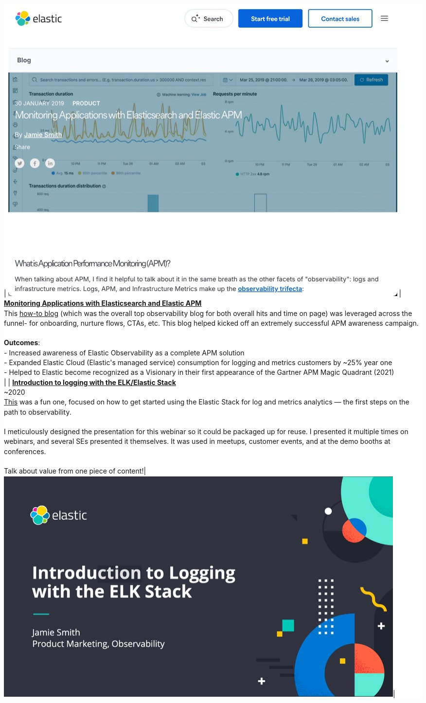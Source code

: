 | [![Thumbnail](/assets/images/thumbnails/apm-how-to.jpg)](https://www.elastic.co/blog/monitoring-applications-with-elasticsearch-and-elastic-apm) | [**Monitoring Applications with Elasticsearch and Elastic APM**](https://www.elastic.co/blog/monitoring-applications-with-elasticsearch-and-elastic-apm)<br>This [how-to blog](https://www.elastic.co/blog/monitoring-applications-with-elasticsearch-and-elastic-apm) (which was the overall top observability blog for both overall hits and time on page) was leveraged across the funnel- for onboarding, nurture flows, CTAs, etc. This blog helped kicked off an extremely successful APM awareness campaign. <br><br>**Outcomes**:<br>- Increased awareness of Elastic Observability as a complete APM solution<br>- Expanded Elastic Cloud (Elastic's managed service) consumption for logging and metrics customers by ~25% year one<br>- Helped to Elastic become recognized as a Visionary in their first appearance of the Gartner APM Magic Quadrant (2021)<br>  |
| [**Introduction to logging with the ELK/Elastic Stack**](https://www.elastic.co/webinars/intro-to-elk-for-logging)<br>~2020<br>[This](https://www.elastic.co/webinars/intro-to-elk-for-logging) was a fun one, focused on how to get started using the Elastic Stack for log and metrics analytics — the first steps on the path to observability.<br><br>I meticulously designed the presentation for this webinar so it could be packaged up for reuse. I presented it multiple times on webinars, and several SEs presented it themselves. It was used in meetups, customer events, and at the demo booths at conferences.<br><br>Talk about value from one piece of content!|[![Thumbnail](/assets/images/thumbnails/intro-to-logging-with-elastic.jpg)](https://www.elastic.co/blog/monitoring-applications-with-elasticsearch-and-elastic-apm)|